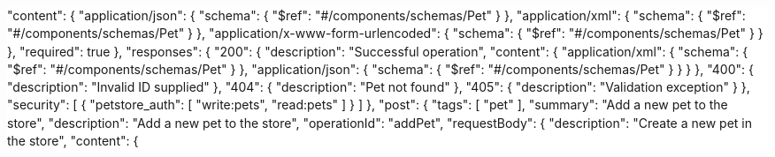 "content": {
"application/json": {
"schema": {
"$ref": "#/components/schemas/Pet"
}
},
"application/xml": {
"schema": {
"$ref": "#/components/schemas/Pet"
}
},
"application/x-www-form-urlencoded": {
"schema": {
"$ref": "#/components/schemas/Pet"
}
}
},
"required": true
},
"responses": {
"200": {
"description": "Successful operation",
"content": {
"application/xml": {
"schema": {
"$ref": "#/components/schemas/Pet"
}
},
"application/json": {
"schema": {
"$ref": "#/components/schemas/Pet"
}
}
}
},
"400": {
"description": "Invalid ID supplied"
},
"404": {
"description": "Pet not found"
},
"405": {
"description": "Validation exception"
}
},
"security": [
{
"petstore_auth": [
"write:pets",
"read:pets"
]
}
]
},
"post": {
"tags": [
"pet"
],
"summary": "Add a new pet to the store",
"description": "Add a new pet to the store",
"operationId": "addPet",
"requestBody": {
"description": "Create a new pet in the store",
"content": {